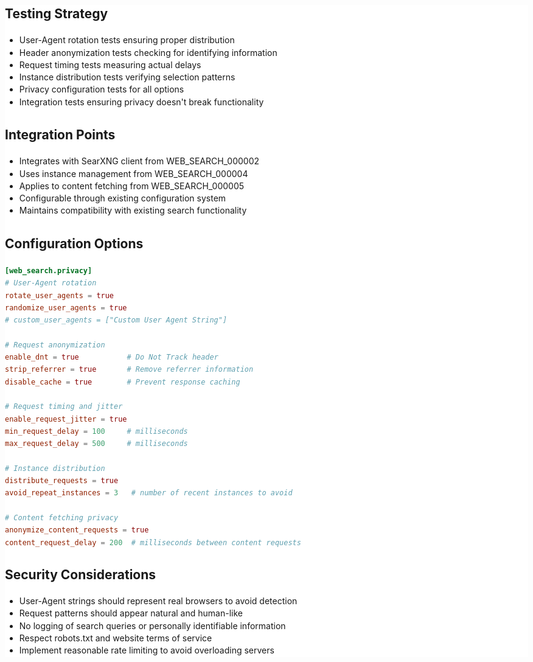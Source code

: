 ## Testing Strategy
- User-Agent rotation tests ensuring proper distribution
- Header anonymization tests checking for identifying information
- Request timing tests measuring actual delays
- Instance distribution tests verifying selection patterns
- Privacy configuration tests for all options
- Integration tests ensuring privacy doesn't break functionality

## Integration Points
- Integrates with SearXNG client from WEB_SEARCH_000002
- Uses instance management from WEB_SEARCH_000004  
- Applies to content fetching from WEB_SEARCH_000005
- Configurable through existing configuration system
- Maintains compatibility with existing search functionality

## Configuration Options
```toml
[web_search.privacy]
# User-Agent rotation
rotate_user_agents = true
randomize_user_agents = true
# custom_user_agents = ["Custom User Agent String"]

# Request anonymization  
enable_dnt = true           # Do Not Track header
strip_referrer = true       # Remove referrer information
disable_cache = true        # Prevent response caching

# Request timing and jitter
enable_request_jitter = true
min_request_delay = 100     # milliseconds
max_request_delay = 500     # milliseconds

# Instance distribution
distribute_requests = true
avoid_repeat_instances = 3   # number of recent instances to avoid

# Content fetching privacy
anonymize_content_requests = true
content_request_delay = 200  # milliseconds between content requests
```

## Security Considerations
- User-Agent strings should represent real browsers to avoid detection
- Request patterns should appear natural and human-like
- No logging of search queries or personally identifiable information
- Respect robots.txt and website terms of service
- Implement reasonable rate limiting to avoid overloading servers

